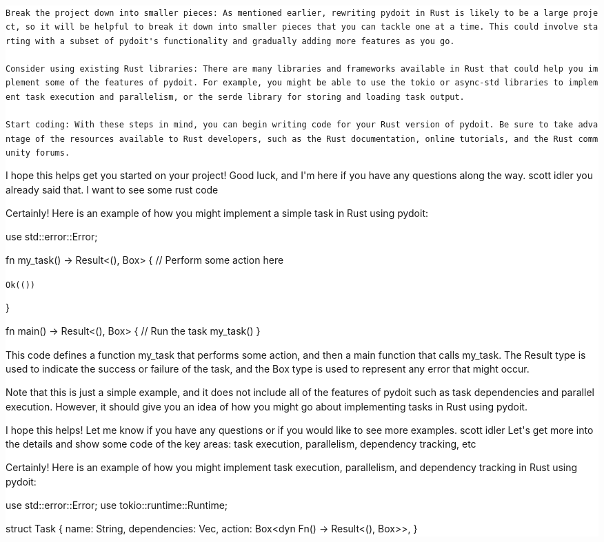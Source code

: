     Break the project down into smaller pieces: As mentioned earlier, rewriting pydoit in Rust is likely to be a large project, so it will be helpful to break it down into smaller pieces that you can tackle one at a time. This could involve starting with a subset of pydoit's functionality and gradually adding more features as you go.

    Consider using existing Rust libraries: There are many libraries and frameworks available in Rust that could help you implement some of the features of pydoit. For example, you might be able to use the tokio or async-std libraries to implement task execution and parallelism, or the serde library for storing and loading task output.

    Start coding: With these steps in mind, you can begin writing code for your Rust version of pydoit. Be sure to take advantage of the resources available to Rust developers, such as the Rust documentation, online tutorials, and the Rust community forums.

I hope this helps get you started on your project! Good luck, and I'm here if you have any questions along the way.
scott idler
you already said that. I want to see some rust code

Certainly! Here is an example of how you might implement a simple task in Rust using pydoit:

use std::error::Error;

fn my_task() -> Result<(), Box<dyn Error>> {
    // Perform some action here

    Ok(())
}

fn main() -> Result<(), Box<dyn Error>> {
    // Run the task
    my_task()
}

This code defines a function my_task that performs some action, and then a main function that calls my_task. The Result type is used to indicate the success or failure of the task, and the Box<dyn Error> type is used to represent any error that might occur.

Note that this is just a simple example, and it does not include all of the features of pydoit such as task dependencies and parallel execution. However, it should give you an idea of how you might go about implementing tasks in Rust using pydoit.

I hope this helps! Let me know if you have any questions or if you would like to see more examples.
scott idler
Let's get more into the details and show some code of the key areas: task execution, parallelism, dependency tracking, etc

Certainly! Here is an example of how you might implement task execution, parallelism, and dependency tracking in Rust using pydoit:

use std::error::Error;
use tokio::runtime::Runtime;

struct Task {
    name: String,
    dependencies: Vec<String>,
    action: Box<dyn Fn() -> Result<(), Box<dyn Error>>>,
}
